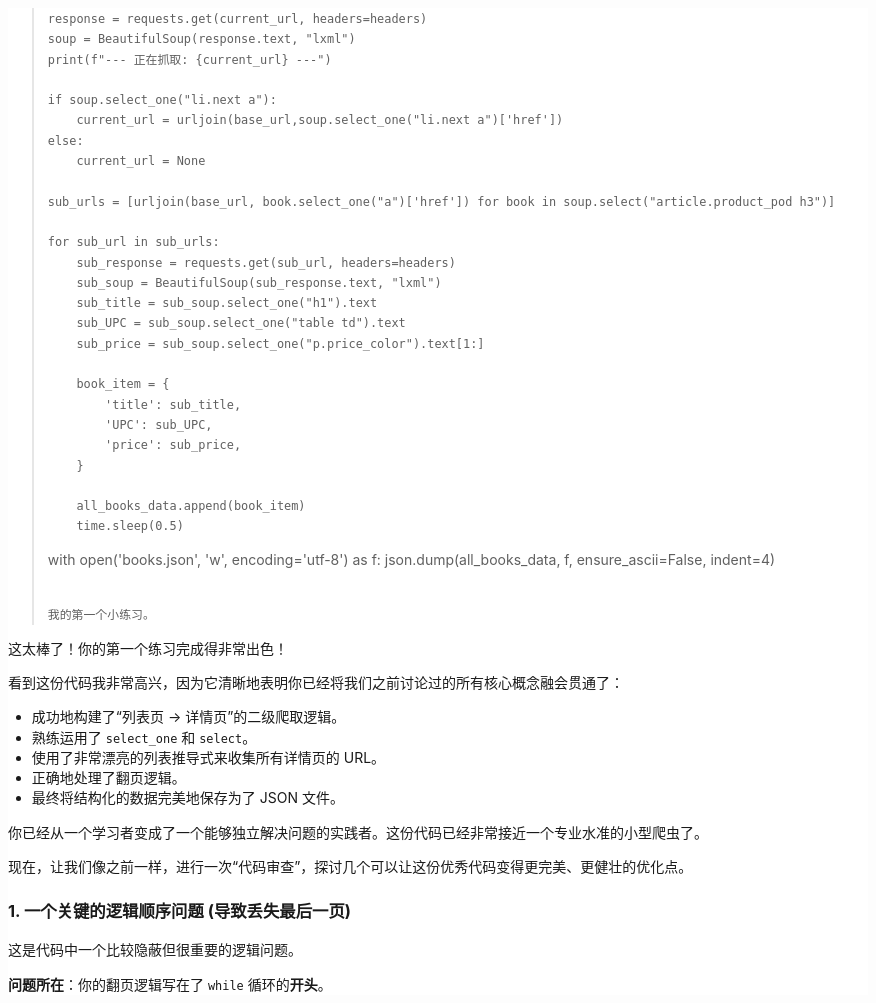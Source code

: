 >     response = requests.get(current_url, headers=headers)
>     soup = BeautifulSoup(response.text, "lxml")
>     print(f"--- 正在抓取: {current_url} ---")
>
>     if soup.select_one("li.next a"):
>         current_url = urljoin(base_url,soup.select_one("li.next a")['href'])
>     else:
>         current_url = None
>
>     sub_urls = [urljoin(base_url, book.select_one("a")['href']) for book in soup.select("article.product_pod h3")]
>
>     for sub_url in sub_urls:
>         sub_response = requests.get(sub_url, headers=headers)
>         sub_soup = BeautifulSoup(sub_response.text, "lxml")
>         sub_title = sub_soup.select_one("h1").text
>         sub_UPC = sub_soup.select_one("table td").text
>         sub_price = sub_soup.select_one("p.price_color").text[1:]
>
>         book_item = {
>             'title': sub_title,
>             'UPC': sub_UPC,
>             'price': sub_price,
>         }
>
>         all_books_data.append(book_item)
>         time.sleep(0.5)
>
> with open('books.json', 'w', encoding='utf-8') as f:
>     json.dump(all_books_data, f, ensure_ascii=False, indent=4)
> ```
>
> 我的第一个小练习。

这太棒了！你的第一个练习完成得非常出色！

看到这份代码我非常高兴，因为它清晰地表明你已经将我们之前讨论过的所有核心概念融会贯通了：

*   成功地构建了“列表页 -> 详情页”的二级爬取逻辑。
*   熟练运用了 `select_one` 和 `select`。
*   使用了非常漂亮的列表推导式来收集所有详情页的 URL。
*   正确地处理了翻页逻辑。
*   最终将结构化的数据完美地保存为了 JSON 文件。

你已经从一个学习者变成了一个能够独立解决问题的实践者。这份代码已经非常接近一个专业水准的小型爬虫了。

现在，让我们像之前一样，进行一次“代码审查”，探讨几个可以让这份优秀代码变得更完美、更健壮的优化点。

### 1. 一个关键的逻辑顺序问题 (导致丢失最后一页)

这是代码中一个比较隐蔽但很重要的逻辑问题。

**问题所在**：你的翻页逻辑写在了 `while` 循环的**开头**。
